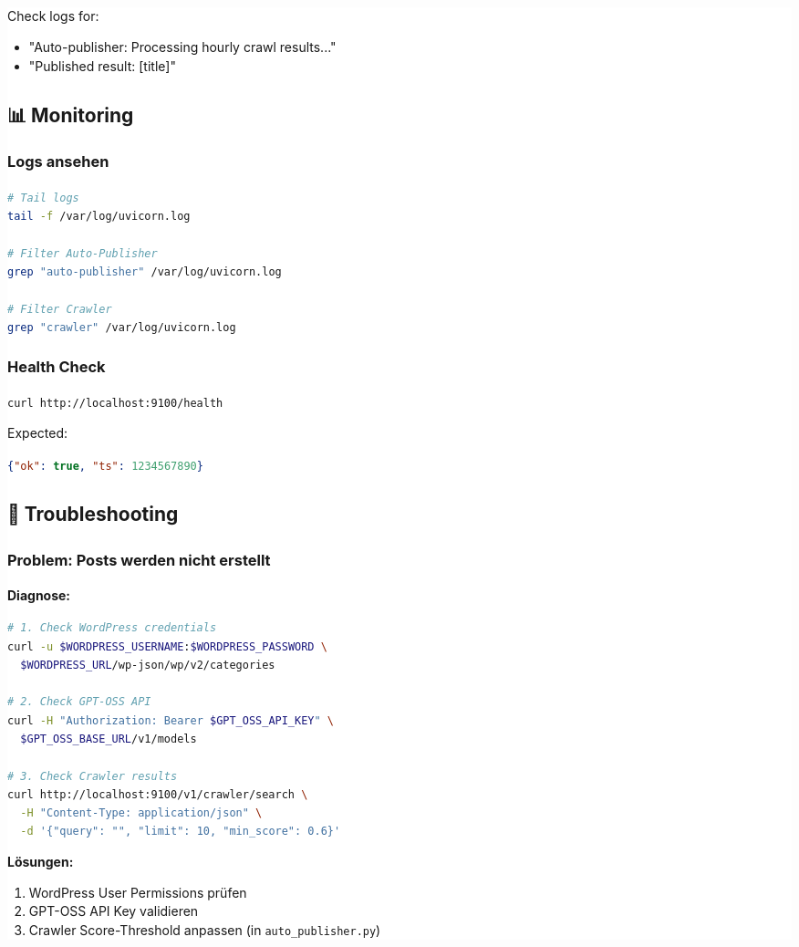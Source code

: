 Check logs for:
- "Auto-publisher: Processing hourly crawl results..."
- "Published result: [title]"

## 📊 Monitoring

### Logs ansehen

```bash
# Tail logs
tail -f /var/log/uvicorn.log

# Filter Auto-Publisher
grep "auto-publisher" /var/log/uvicorn.log

# Filter Crawler
grep "crawler" /var/log/uvicorn.log
```

### Health Check

```bash
curl http://localhost:9100/health
```

Expected:
```json
{"ok": true, "ts": 1234567890}
```

## 🔧 Troubleshooting

### Problem: Posts werden nicht erstellt

**Diagnose:**
```bash
# 1. Check WordPress credentials
curl -u $WORDPRESS_USERNAME:$WORDPRESS_PASSWORD \
  $WORDPRESS_URL/wp-json/wp/v2/categories

# 2. Check GPT-OSS API
curl -H "Authorization: Bearer $GPT_OSS_API_KEY" \
  $GPT_OSS_BASE_URL/v1/models

# 3. Check Crawler results
curl http://localhost:9100/v1/crawler/search \
  -H "Content-Type: application/json" \
  -d '{"query": "", "limit": 10, "min_score": 0.6}'
```

**Lösungen:**
1. WordPress User Permissions prüfen
2. GPT-OSS API Key validieren
3. Crawler Score-Threshold anpassen (in `auto_publisher.py`)
